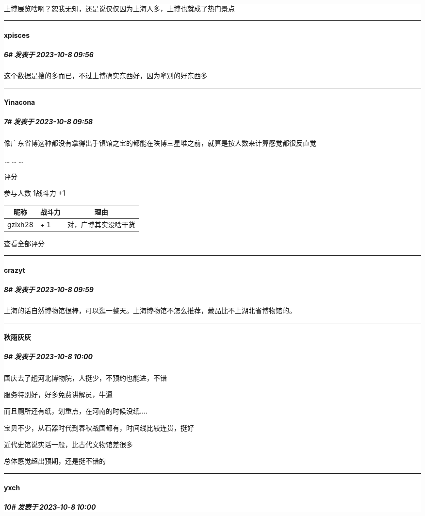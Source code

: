 上博展览啥啊？恕我无知，还是说仅仅因为上海人多，上博也就成了热门景点

*****

####  xpisces  
##### 6#       发表于 2023-10-8 09:56

这个数据是搜的多而已，不过上博确实东西好，因为拿别的好东西多

*****

####  Yinacona  
##### 7#       发表于 2023-10-8 09:58

像广东省博这种都没有拿得出手镇馆之宝的都能在陕博三星堆之前，就算是按人数来计算感觉都很反直觉

﹍﹍﹍

评分

 参与人数 1战斗力 +1

|昵称|战斗力|理由|
|----|---|---|
| gzlxh28| + 1|对，广博其实没啥干货|

查看全部评分

*****

####  crazyt  
##### 8#       发表于 2023-10-8 09:59

上海的话自然博物馆很棒，可以逛一整天。上海博物馆不怎么推荐，藏品比不上湖北省博物馆的。

*****

####  秋雨灰灰  
##### 9#       发表于 2023-10-8 10:00

国庆去了趟河北博物院，人挺少，不预约也能进，不错

服务特别好，好多免费讲解员，牛逼

而且厕所还有纸，划重点，在河南的时候没纸....

宝贝不少，从石器时代到春秋战国都有，时间线比较连贯，挺好

近代史馆说实话一般，比古代文物馆差很多

总体感觉超出预期，还是挺不错的

*****

####  yxch  
##### 10#       发表于 2023-10-8 10:00
